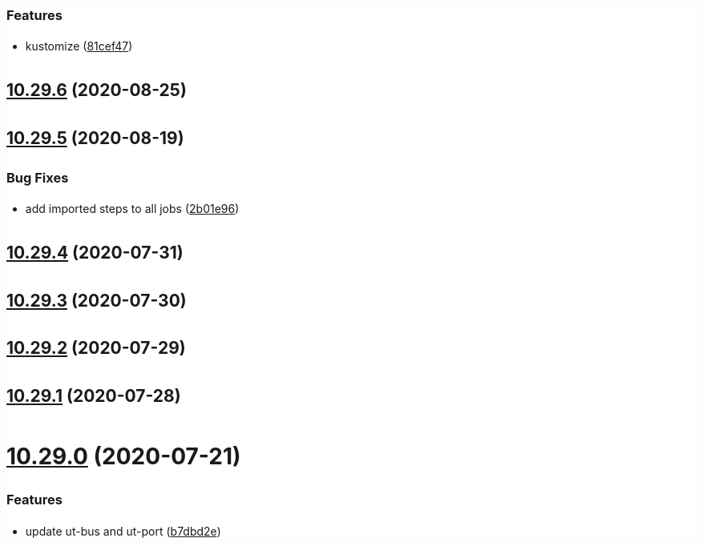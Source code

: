 
### Features

* kustomize ([81cef47](https://github.com/softwaregroup-bg/ut-run/commit/81cef47d568eff3254b2709f67ea204d358f425d))



## [10.29.6](https://github.com/softwaregroup-bg/ut-run/compare/v10.29.5...v10.29.6) (2020-08-25)



## [10.29.5](https://github.com/softwaregroup-bg/ut-run/compare/v10.29.4...v10.29.5) (2020-08-19)


### Bug Fixes

* add imported steps to all jobs ([2b01e96](https://github.com/softwaregroup-bg/ut-run/commit/2b01e96a08180a8e28fd7acd7349de24bafd52a7))



## [10.29.4](https://github.com/softwaregroup-bg/ut-run/compare/v10.29.3...v10.29.4) (2020-07-31)



## [10.29.3](https://github.com/softwaregroup-bg/ut-run/compare/v10.29.2...v10.29.3) (2020-07-30)



## [10.29.2](https://github.com/softwaregroup-bg/ut-run/compare/v10.29.1...v10.29.2) (2020-07-29)



## [10.29.1](https://github.com/softwaregroup-bg/ut-run/compare/v10.29.0...v10.29.1) (2020-07-28)



# [10.29.0](https://github.com/softwaregroup-bg/ut-run/compare/v10.28.3...v10.29.0) (2020-07-21)


### Features

* update ut-bus and ut-port ([b7dbd2e](https://github.com/softwaregroup-bg/ut-run/commit/b7dbd2e976eae15a69dad40c862d31e8fe3639fb))


